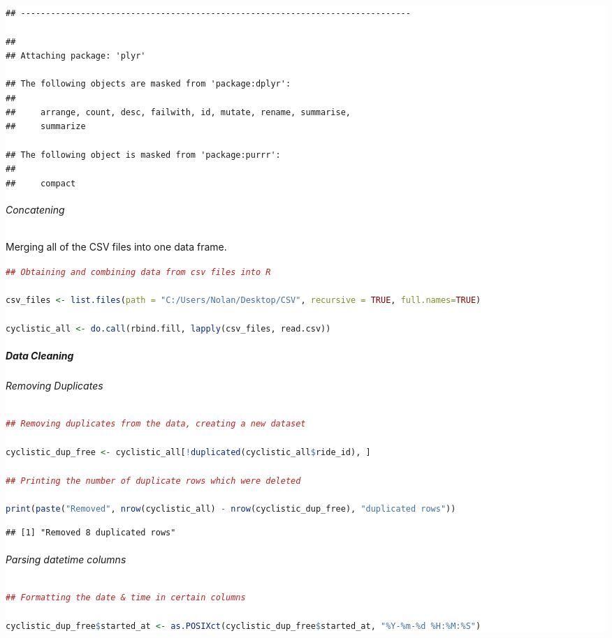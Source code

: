     ## ------------------------------------------------------------------------------

    ## 
    ## Attaching package: 'plyr'

    ## The following objects are masked from 'package:dplyr':
    ## 
    ##     arrange, count, desc, failwith, id, mutate, rename, summarise,
    ##     summarize

    ## The following object is masked from 'package:purrr':
    ## 
    ##     compact

###### Concatening

Merging all of the CSV files into one data frame.

``` r
## Obtaining and combining data from csv files into R

csv_files <- list.files(path = "C:/Users/Nolan/Desktop/CSV", recursive = TRUE, full.names=TRUE)

cyclistic_all <- do.call(rbind.fill, lapply(csv_files, read.csv))
```

##### Data Cleaning

###### Removing Duplicates

``` r
## Removing duplicates from the data, creating a new dataset

cyclistic_dup_free <- cyclistic_all[!duplicated(cyclistic_all$ride_id), ]

## Printing the number of duplicate rows which were deleted

print(paste("Removed", nrow(cyclistic_all) - nrow(cyclistic_dup_free), "duplicated rows"))
```

    ## [1] "Removed 8 duplicated rows"

###### Parsing datetime columns

``` r
## Formatting the date & time in certain columns

cyclistic_dup_free$started_at <- as.POSIXct(cyclistic_dup_free$started_at, "%Y-%m-%d %H:%M:%S")
```
